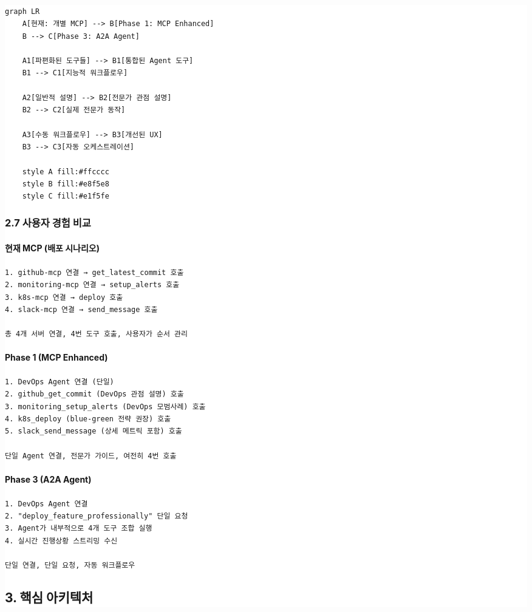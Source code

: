 ```mermaid
graph LR
    A[현재: 개별 MCP] --> B[Phase 1: MCP Enhanced]
    B --> C[Phase 3: A2A Agent]
    
    A1[파편화된 도구들] --> B1[통합된 Agent 도구]
    B1 --> C1[지능적 워크플로우]
    
    A2[일반적 설명] --> B2[전문가 관점 설명]
    B2 --> C2[실제 전문가 동작]
    
    A3[수동 워크플로우] --> B3[개선된 UX]
    B3 --> C3[자동 오케스트레이션]
    
    style A fill:#ffcccc
    style B fill:#e8f5e8
    style C fill:#e1f5fe
```

### 2.7 사용자 경험 비교

#### 현재 MCP (배포 시나리오)
```
1. github-mcp 연결 → get_latest_commit 호출
2. monitoring-mcp 연결 → setup_alerts 호출  
3. k8s-mcp 연결 → deploy 호출
4. slack-mcp 연결 → send_message 호출

총 4개 서버 연결, 4번 도구 호출, 사용자가 순서 관리
```

#### Phase 1 (MCP Enhanced)
```
1. DevOps Agent 연결 (단일)
2. github_get_commit (DevOps 관점 설명) 호출
3. monitoring_setup_alerts (DevOps 모범사례) 호출
4. k8s_deploy (blue-green 전략 권장) 호출
5. slack_send_message (상세 메트릭 포함) 호출

단일 Agent 연결, 전문가 가이드, 여전히 4번 호출
```

#### Phase 3 (A2A Agent)
```
1. DevOps Agent 연결
2. "deploy_feature_professionally" 단일 요청
3. Agent가 내부적으로 4개 도구 조합 실행
4. 실시간 진행상황 스트리밍 수신

단일 연결, 단일 요청, 자동 워크플로우
```

## 3. 핵심 아키텍처
